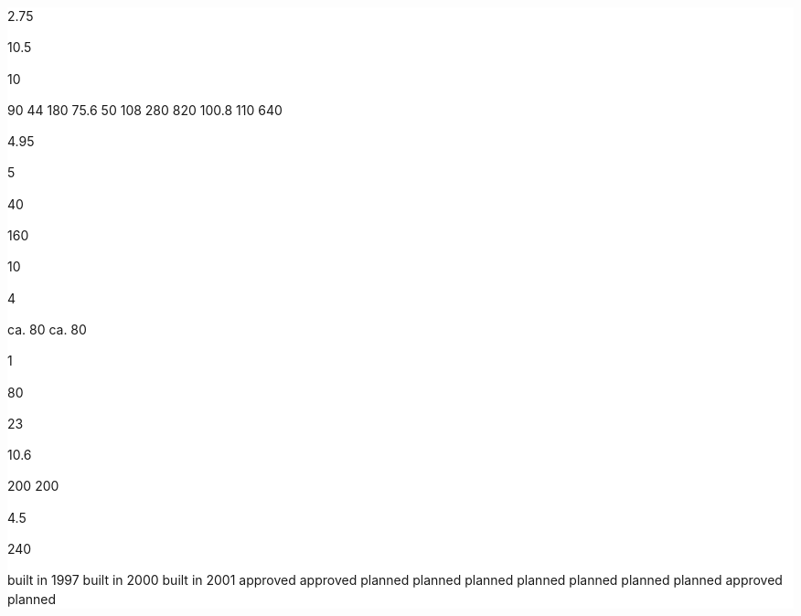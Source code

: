 2.75

10.5

10

90
44
180
75.6
50
108
280
820
100.8
110
640

4.95

5

40

160

10

4

ca. 80
ca. 80

1

80

23

10.6

200
200

4.5

240

built in
1997
built in
2000
built in
2001
approved
approved
planned
planned
planned
planned
planned
planned
planned
approved
planned
